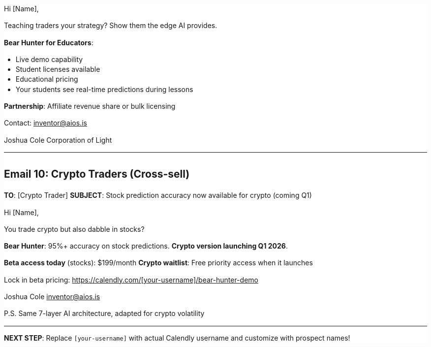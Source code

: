 Hi [Name],

Teaching traders your strategy? Show them the edge AI provides.

**Bear Hunter for Educators**:
- Live demo capability
- Student licenses available
- Educational pricing
- Your students see real-time predictions during lessons

**Partnership**: Affiliate revenue share or bulk licensing

Contact: inventor@aios.is

Joshua Cole
Corporation of Light

---

## Email 10: Crypto Traders (Cross-sell)

**TO**: [Crypto Trader]
**SUBJECT**: Stock prediction accuracy now available for crypto (coming Q1)

Hi [Name],

You trade crypto but also dabble in stocks?

**Bear Hunter**: 95%+ accuracy on stock predictions. **Crypto version launching Q1 2026**.

**Beta access today** (stocks): $199/month
**Crypto waitlist**: Free priority access when it launches

Lock in beta pricing: https://calendly.com/[your-username]/bear-hunter-demo

Joshua Cole
inventor@aios.is

P.S. Same 7-layer AI architecture, adapted for crypto volatility

---

**NEXT STEP**: Replace `[your-username]` with actual Calendly username and customize with prospect names!
